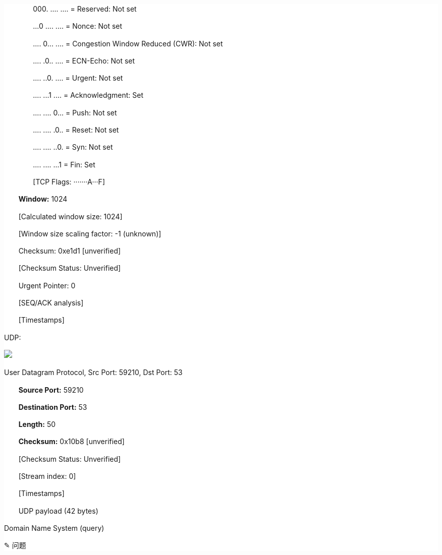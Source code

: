 `        `000. .... .... = Reserved: Not set

`        `...0 .... .... = Nonce: Not set

`        `.... 0... .... = Congestion Window Reduced (CWR): Not set

`        `.... .0.. .... = ECN-Echo: Not set

`        `.... ..0. .... = Urgent: Not set

`        `.... ...1 .... = Acknowledgment: Set

`        `.... .... 0... = Push: Not set

`        `.... .... .0.. = Reset: Not set

`        `.... .... ..0. = Syn: Not set

`        `.... .... ...1 = Fin: Set

`        `[TCP Flags: ·······A···F]

`    `**Window:** 1024

`    `[Calculated window size: 1024]

`    `[Window size scaling factor: -1 (unknown)]

`    `Checksum: 0xe1d1 [unverified]

`    `[Checksum Status: Unverified]

`    `Urgent Pointer: 0

`    `[SEQ/ACK analysis]

`    `[Timestamps]


UDP:

![](Aspose.Words.74c18553-343c-4b5f-8dff-b8c6b51afa6d.012.png)

User Datagram Protocol, Src Port: 59210, Dst Port: 53

`    `**Source Port:** 59210

`    `**Destination Port:** 53

`    `**Length:** 50

`    `**Checksum:** 0x10b8 [unverified]

`    `[Checksum Status: Unverified]

`    `[Stream index: 0]

`    `[Timestamps]

`    `UDP payload (42 bytes)

Domain Name System (query)


✎ 问题
